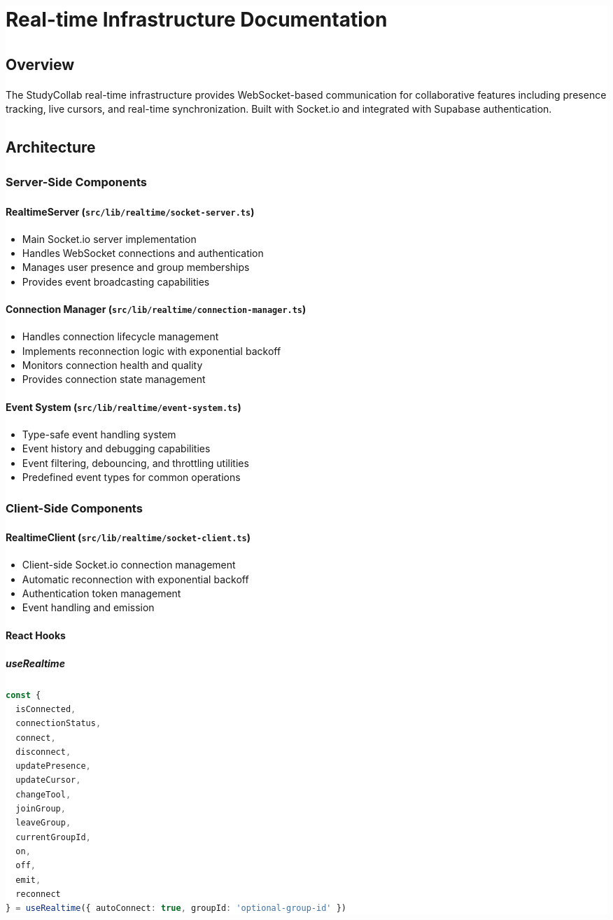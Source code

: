 # Real-time Infrastructure Documentation

## Overview

The StudyCollab real-time infrastructure provides WebSocket-based communication for collaborative features including presence tracking, live cursors, and real-time synchronization. Built with Socket.io and integrated with Supabase authentication.

## Architecture

### Server-Side Components

#### RealtimeServer (`src/lib/realtime/socket-server.ts`)
- Main Socket.io server implementation
- Handles WebSocket connections and authentication
- Manages user presence and group memberships
- Provides event broadcasting capabilities

#### Connection Manager (`src/lib/realtime/connection-manager.ts`)
- Handles connection lifecycle management
- Implements reconnection logic with exponential backoff
- Monitors connection health and quality
- Provides connection state management

#### Event System (`src/lib/realtime/event-system.ts`)
- Type-safe event handling system
- Event history and debugging capabilities
- Event filtering, debouncing, and throttling utilities
- Predefined event types for common operations

### Client-Side Components

#### RealtimeClient (`src/lib/realtime/socket-client.ts`)
- Client-side Socket.io connection management
- Automatic reconnection with exponential backoff
- Authentication token management
- Event handling and emission

#### React Hooks

##### useRealtime
```typescript
const {
  isConnected,
  connectionStatus,
  connect,
  disconnect,
  updatePresence,
  updateCursor,
  changeTool,
  joinGroup,
  leaveGroup,
  currentGroupId,
  on,
  off,
  emit,
  reconnect
} = useRealtime({ autoConnect: true, groupId: 'optional-group-id' })
```
